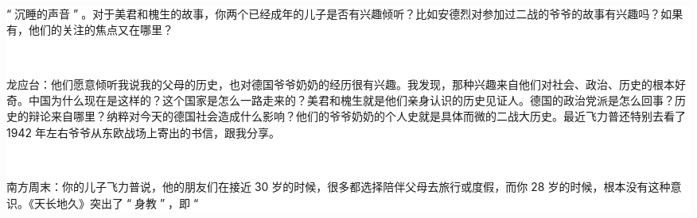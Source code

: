    “
  </span>
  <span class="s1">
   沉睡的声音
  </span>
  <span class="s2">
   ”
  </span>
  <span class="s1">
   。对于美君和槐生的故事，你两个已经成年的儿子是否有兴趣倾听？比如安德烈对参加过二战的爷爷的故事有兴趣吗？如果有，他们的关注的焦点又在哪里？
  </span>
 </p>
 <p class="p1">
  <span class="s1">
  </span>
  <br/>
 </p>
 <p class="p2">
  <span class="s1">
   龙应台：他们愿意倾听我说我的父母的历史，也对德国爷爷奶奶的经历很有兴趣。我发现，那种兴趣来自他们对社会、政治、历史的根本好奇。中国为什么现在是这样的？这个国家是怎么一路走来的？美君和槐生就是他们亲身认识的历史见证人。德国的政治党派是怎么回事？历史的辩论来自哪里？纳粹对今天的德国社会造成什么影响？他们的爷爷奶奶的个人史就是具体而微的二战大历史。最近飞力普还特别去看了
  </span>
  <span class="s2">
   1942
  </span>
  <span class="s1">
   年左右爷爷从东欧战场上寄出的书信，跟我分享。
  </span>
 </p>
 <p class="p1">
  <span class="s1">
  </span>
  <br/>
 </p>
 <p class="p2">
  <span class="s1">
   南方周末：你的儿子飞力普说，他的朋友们在接近
  </span>
  <span class="s2">
   30
  </span>
  <span class="s1">
   岁的时候，很多都选择陪伴父母去旅行或度假，而你
  </span>
  <span class="s2">
   28
  </span>
  <span class="s1">
   岁的时候，根本没有这种意识。《天长地久》突出了
  </span>
  <span class="s2">
   “
  </span>
  <span class="s1">
   身教
  </span>
  <span class="s2">
   ”
  </span>
  <span class="s1">
   ，即
  </span>
  <span class="s2">
   “
